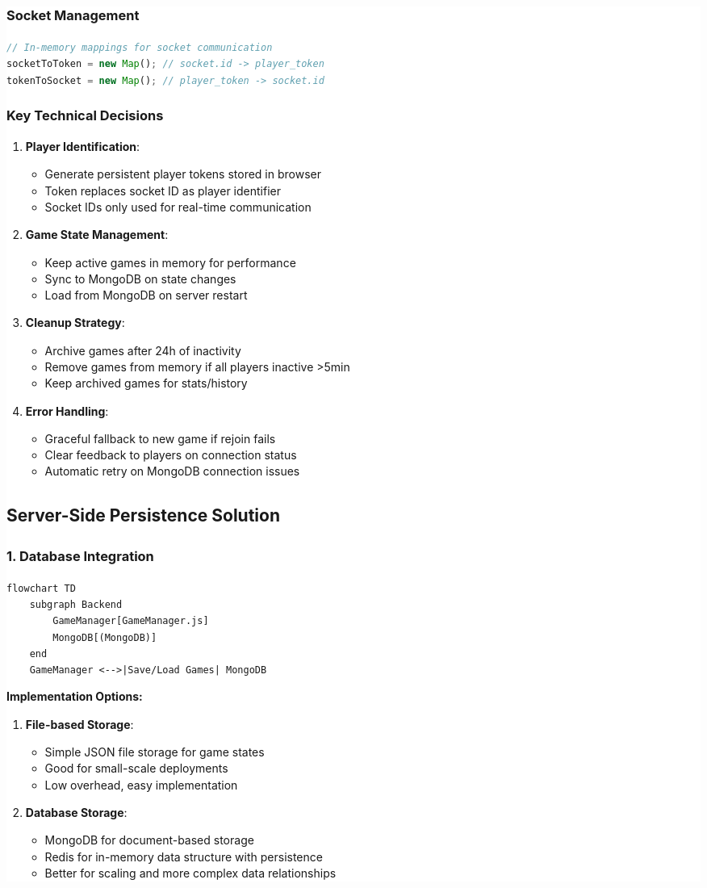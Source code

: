 ### Socket Management

```javascript
// In-memory mappings for socket communication
socketToToken = new Map(); // socket.id -> player_token
tokenToSocket = new Map(); // player_token -> socket.id
```

### Key Technical Decisions

1. **Player Identification**:

   - Generate persistent player tokens stored in browser
   - Token replaces socket ID as player identifier
   - Socket IDs only used for real-time communication

2. **Game State Management**:

   - Keep active games in memory for performance
   - Sync to MongoDB on state changes
   - Load from MongoDB on server restart

3. **Cleanup Strategy**:

   - Archive games after 24h of inactivity
   - Remove games from memory if all players inactive >5min
   - Keep archived games for stats/history

4. **Error Handling**:
   - Graceful fallback to new game if rejoin fails
   - Clear feedback to players on connection status
   - Automatic retry on MongoDB connection issues

## Server-Side Persistence Solution

### 1. Database Integration

```mermaid
flowchart TD
    subgraph Backend
        GameManager[GameManager.js]
        MongoDB[(MongoDB)]
    end
    GameManager <-->|Save/Load Games| MongoDB
```

**Implementation Options:**

1. **File-based Storage**:

   - Simple JSON file storage for game states
   - Good for small-scale deployments
   - Low overhead, easy implementation

2. **Database Storage**:
   - MongoDB for document-based storage
   - Redis for in-memory data structure with persistence
   - Better for scaling and more complex data relationships
